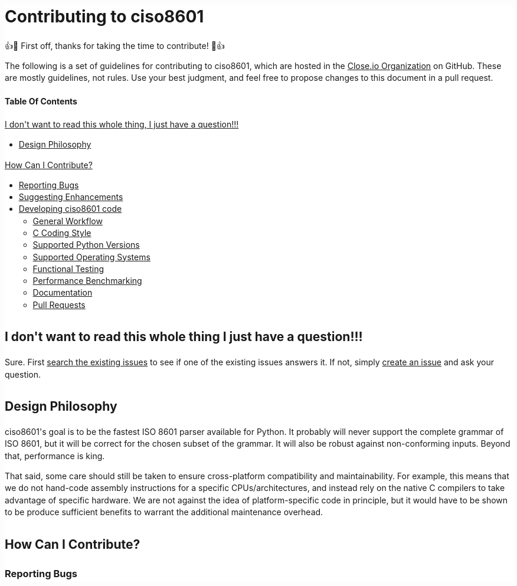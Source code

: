 # Contributing to ciso8601

:+1::tada: First off, thanks for taking the time to contribute! :tada::+1:

The following is a set of guidelines for contributing to ciso8601, which are hosted in the [Close.io Organization](https://github.com/closeio) on GitHub. These are mostly guidelines, not rules. Use your best judgment, and feel free to propose changes to this document in a pull request.

#### Table Of Contents

[I don't want to read this whole thing, I just have a question!!!](#i-dont-want-to-read-this-whole-thing-i-just-have-a-question)

* [Design Philosophy](#design-philosophy)

[How Can I Contribute?](#how-can-i-contribute)
  * [Reporting Bugs](#reporting-bugs)
  * [Suggesting Enhancements](#suggesting-enhancements)
  * [Developing ciso8601 code](#developing-ciso8601-code)
    * [General Workflow](#general-workflow)
    * [C Coding Style](#c-coding-style)
    * [Supported Python Versions](#supported-python-versions)
    * [Supported Operating Systems](#supported-operating-systems)
    * [Functional Testing](#functional-testing)
    * [Performance Benchmarking](#performance-benchmarking)
    * [Documentation](#documentation)
    * [Pull Requests](#pull-requests)

## I don't want to read this whole thing I just have a question!!!

Sure. First [search the existing issues](https://github.com/closeio/ciso8601/issues?utf8=%E2%9C%93&q=is%3Aissue) to see if one of the existing issues answers it. If not, simply [create an issue](https://github.com/closeio/ciso8601/issues/new) and ask your question.

## Design Philosophy

ciso8601's goal is to be the fastest ISO 8601 parser available for Python. It probably will never support the complete grammar of ISO 8601, but it will be correct for the chosen subset of the grammar. It will also be robust against non-conforming inputs. Beyond that, performance is king. 

That said, some care should still be taken to ensure cross-platform compatibility and maintainability. For example, this means that we do not hand-code assembly instructions for a specific CPUs/architectures, and instead rely on the native C compilers to take advantage of specific hardware. We are not against the idea of platform-specific code in principle, but it would have to be shown to be produce sufficient benefits to warrant the additional maintenance overhead.

## How Can I Contribute?

### Reporting Bugs
